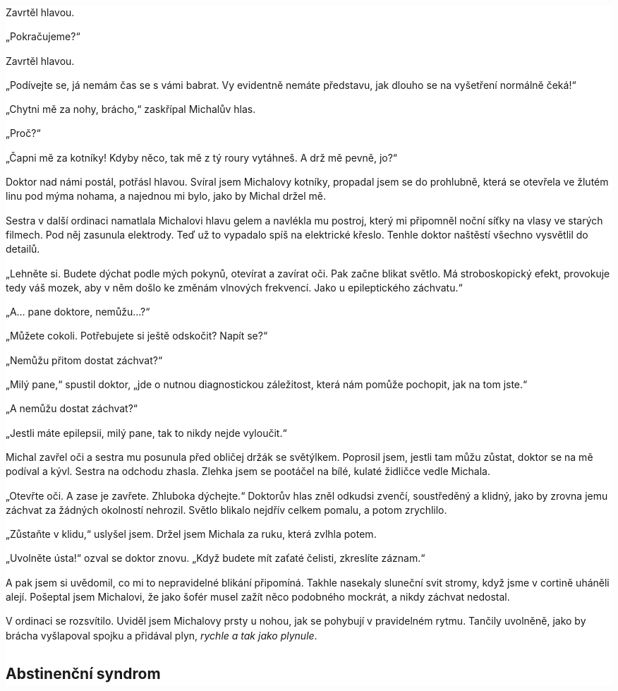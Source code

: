 Zavrtěl hlavou.

„Pokračujeme?“

Zavrtěl hlavou.

„Podívejte se, já nemám čas se s vámi babrat. Vy evidentně nemáte představu, jak dlouho se na vyšetření normálně čeká!“

„Chytni mě za nohy, brácho,“ zaskřípal Michalův hlas.

„Proč?“

„Čapni mě za kotníky! Kdyby něco, tak mě z tý roury vytáhneš. A drž mě pevně, jo?“

Doktor nad námi postál, potřásl hlavou. Svíral jsem Michalovy kotníky, propadal jsem se do prohlubně, která se otevřela ve žlutém linu pod mýma nohama, a najednou mi bylo, jako by Michal držel mě.

Sestra v další ordinaci namatlala Michalovi hlavu gelem a navlékla mu postroj, který mi připomněl noční síťky na vlasy ve starých filmech. Pod něj zasunula elektrody. Teď už to vypadalo spíš na elektrické křeslo. Tenhle doktor naštěstí všechno vysvětlil do detailů.

„Lehněte si. Budete dýchat podle mých pokynů, otevírat a zavírat oči. Pak začne blikat světlo. Má stroboskopický efekt, provokuje tedy váš mozek, aby v něm došlo ke změnám vlnových frekvencí. Jako u epileptického záchvatu.“

„A… pane doktore, nemůžu…?“

„Můžete cokoli. Potřebujete si ještě odskočit? Napít se?“

„Nemůžu přitom dostat záchvat?“

„Milý pane,“ spustil doktor, „jde o nutnou diagnostickou záležitost, která nám pomůže pochopit, jak na tom jste.“

„A nemůžu dostat záchvat?“

„Jestli máte epilepsii, milý pane, tak to nikdy nejde vyloučit.“

Michal zavřel oči a sestra mu posunula před obličej držák se světýlkem. Poprosil jsem, jestli tam můžu zůstat, doktor se na mě podíval a kývl. Sestra na odchodu zhasla. Zlehka jsem se pootáčel na bílé, kulaté židličce vedle Michala.

„Otevřte oči. A zase je zavřete. Zhluboka dýchejte.“ Doktorův hlas zněl odkudsi zvenčí, soustředěný a klidný, jako by zrovna jemu záchvat za žádných okolností nehrozil. Světlo blikalo nejdřív celkem pomalu, a potom zrychlilo.

„Zůstaňte v klidu,“ uslyšel jsem. Držel jsem Michala za ruku, která zvlhla potem.

„Uvolněte ústa!“ ozval se doktor znovu. „Když budete mít zaťaté čelisti, zkreslíte záznam.“

A pak jsem si uvědomil, co mi to nepravidelné blikání připomíná. Takhle nasekaly sluneční svit stromy, když jsme v cortině uháněli alejí. Pošeptal jsem Michalovi, že jako šofér musel zažít něco podobného mockrát, a nikdy záchvat nedostal.

V ordinaci se rozsvítilo. Uviděl jsem Michalovy prsty u nohou, jak se pohybují v pravidelném rytmu. Tančily uvolněně, jako by brácha vyšlapoval spojku a přidával plyn, _rychle a tak jako plynule_.

## Abstinenční syndrom
